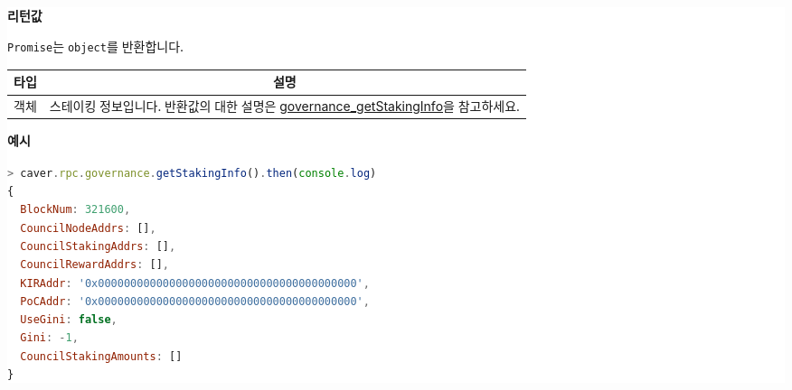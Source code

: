 **리턴값**

`Promise`는 `object`를 반환합니다.

| 타입 | 설명                                                                                                                                       |
| -- | ---------------------------------------------------------------------------------------------------------------------------------------- |
| 객체 | 스테이킹 정보입니다. 반환값의 대한 설명은 [governance_getStakingInfo](../../../../json-rpc/api-references/governance.md#governance_getstakinginfo)을 참고하세요. |

**예시**

```javascript
> caver.rpc.governance.getStakingInfo().then(console.log)
{
  BlockNum: 321600,
  CouncilNodeAddrs: [],
  CouncilStakingAddrs: [],
  CouncilRewardAddrs: [],
  KIRAddr: '0x0000000000000000000000000000000000000000',
  PoCAddr: '0x0000000000000000000000000000000000000000',
  UseGini: false,
  Gini: -1,
  CouncilStakingAmounts: []
}
```
